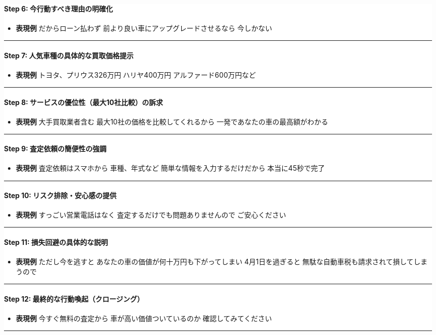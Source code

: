 
#### Step 6: 今行動すべき理由の明確化
- **表現例**
だからローン払わず
前より良い車にアップグレードさせるなら
今しかない

---

#### Step 7: 人気車種の具体的な買取価格提示
- **表現例**
トヨタ、プリウス326万円
ハリヤ400万円
アルファード600万円など

---

#### Step 8: サービスの優位性（最大10社比較）の訴求
- **表現例**
大手買取業者含む
最大10社の価格を比較してくれるから
一発であなたの車の最高額がわかる

---

#### Step 9: 査定依頼の簡便性の強調
- **表現例**
査定依頼はスマホから
車種、年式など
簡単な情報を入力するだけだから
本当に45秒で完了

---

#### Step 10: リスク排除・安心感の提供
- **表現例**
すっごい営業電話はなく
査定するだけでも問題ありませんので
ご安心ください

---

#### Step 11: 損失回避の具体的な説明
- **表現例**
ただし今を逃すと
あなたの車の価値が何十万円も下がってしまい
4月1日を過ぎると
無駄な自動車税も請求されて損してしまうので

---

#### Step 12: 最終的な行動喚起（クロージング）
- **表現例**
今すぐ無料の査定から
車が高い価値ついているのか
確認してみてください

---